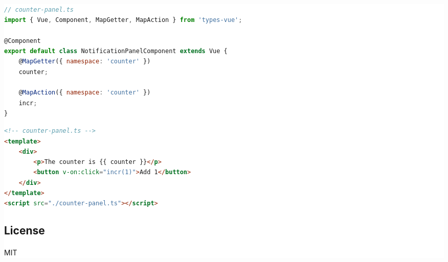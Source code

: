 ```js
// counter-panel.ts
import { Vue, Component, MapGetter, MapAction } from 'types-vue';

@Component
export default class NotificationPanelComponent extends Vue {
    @MapGetter({ namespace: 'counter' })
    counter;

    @MapAction({ namespace: 'counter' })
    incr;
}
```

```html
<!-- counter-panel.ts -->
<template>
    <div>
        <p>The counter is {{ counter }}</p>
        <button v-on:click="incr(1)">Add 1</button>
    </div>
</template>
<script src="./counter-panel.ts"></script>
```

## License

MIT